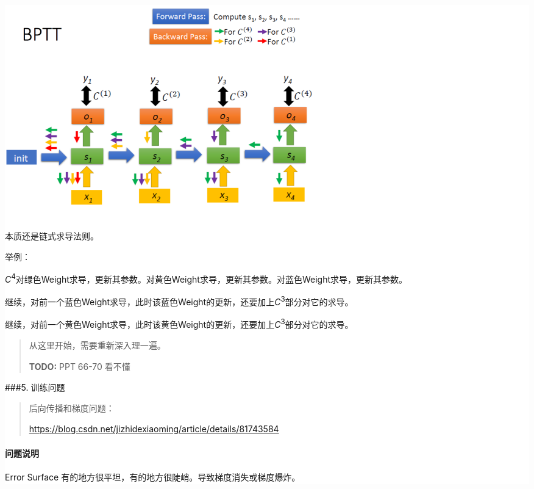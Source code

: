  <img src="./pic/120.png" style="zoom:50%">

本质还是链式求导法则。

举例：

$C^4$对绿色Weight求导，更新其参数。对黄色Weight求导，更新其参数。对蓝色Weight求导，更新其参数。

继续，对前一个蓝色Weight求导，此时该蓝色Weight的更新，还要加上$C^3$部分对它的求导。

继续，对前一个黄色Weight求导，此时该黄色Weight的更新，还要加上$C^3$部分对它的求导。

> 从这里开始，需要重新深入理一遍。
>
> **TODO:** PPT 66-70 看不懂

###5. 训练问题 

> 后向传播和梯度问题：
>
> <https://blog.csdn.net/jizhidexiaoming/article/details/81743584>

#### 问题说明

Error Surface 有的地方很平坦，有的地方很陡峭。导致梯度消失或梯度爆炸。  
